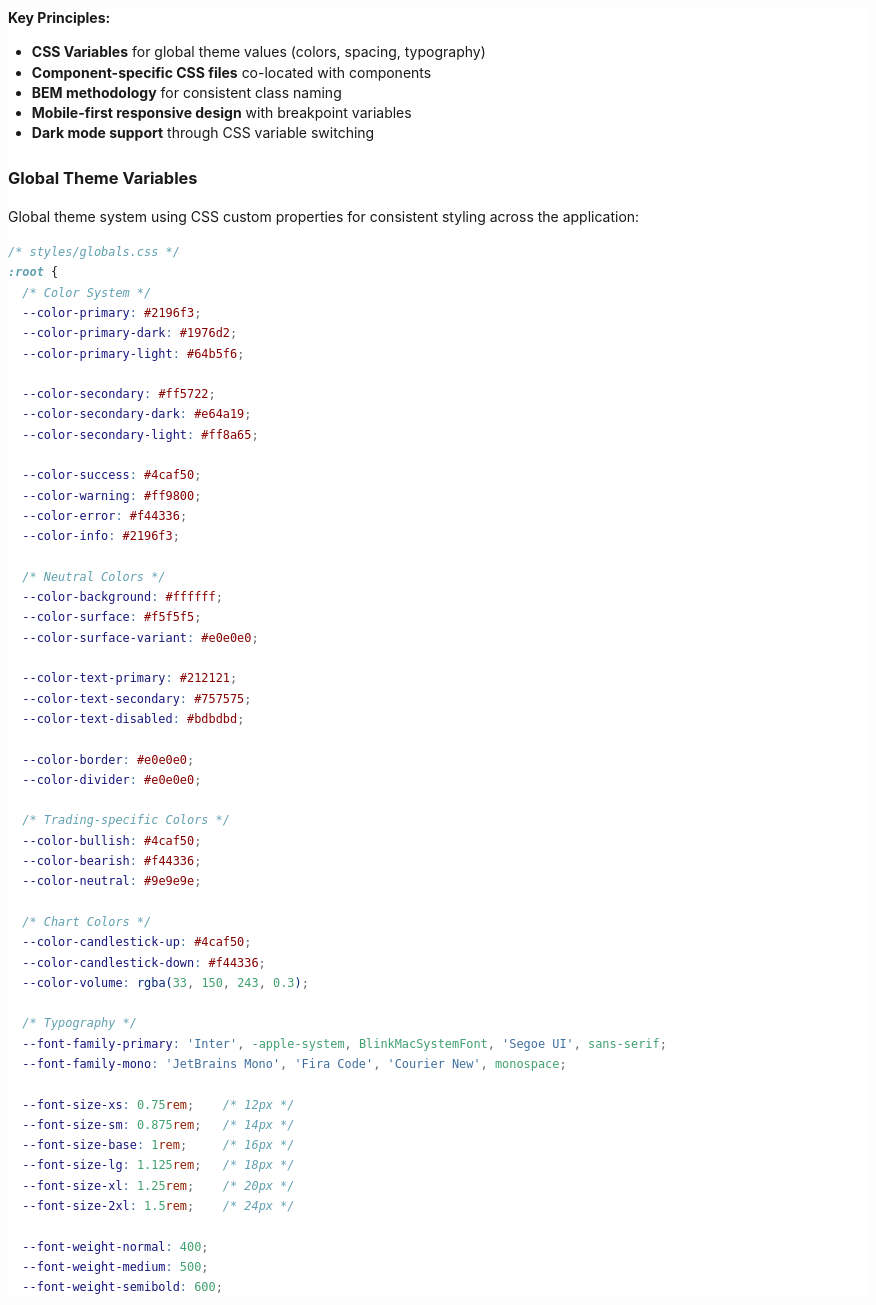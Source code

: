 **Key Principles:**
- **CSS Variables** for global theme values (colors, spacing, typography)
- **Component-specific CSS files** co-located with components
- **BEM methodology** for consistent class naming
- **Mobile-first responsive design** with breakpoint variables
- **Dark mode support** through CSS variable switching

### Global Theme Variables

Global theme system using CSS custom properties for consistent styling across the application:

```css
/* styles/globals.css */
:root {
  /* Color System */
  --color-primary: #2196f3;
  --color-primary-dark: #1976d2;
  --color-primary-light: #64b5f6;
  
  --color-secondary: #ff5722;
  --color-secondary-dark: #e64a19;
  --color-secondary-light: #ff8a65;
  
  --color-success: #4caf50;
  --color-warning: #ff9800;
  --color-error: #f44336;
  --color-info: #2196f3;
  
  /* Neutral Colors */
  --color-background: #ffffff;
  --color-surface: #f5f5f5;
  --color-surface-variant: #e0e0e0;
  
  --color-text-primary: #212121;
  --color-text-secondary: #757575;
  --color-text-disabled: #bdbdbd;
  
  --color-border: #e0e0e0;
  --color-divider: #e0e0e0;
  
  /* Trading-specific Colors */
  --color-bullish: #4caf50;
  --color-bearish: #f44336;
  --color-neutral: #9e9e9e;
  
  /* Chart Colors */
  --color-candlestick-up: #4caf50;
  --color-candlestick-down: #f44336;
  --color-volume: rgba(33, 150, 243, 0.3);
  
  /* Typography */
  --font-family-primary: 'Inter', -apple-system, BlinkMacSystemFont, 'Segoe UI', sans-serif;
  --font-family-mono: 'JetBrains Mono', 'Fira Code', 'Courier New', monospace;
  
  --font-size-xs: 0.75rem;    /* 12px */
  --font-size-sm: 0.875rem;   /* 14px */
  --font-size-base: 1rem;     /* 16px */
  --font-size-lg: 1.125rem;   /* 18px */
  --font-size-xl: 1.25rem;    /* 20px */
  --font-size-2xl: 1.5rem;    /* 24px */
  
  --font-weight-normal: 400;
  --font-weight-medium: 500;
  --font-weight-semibold: 600;
```
